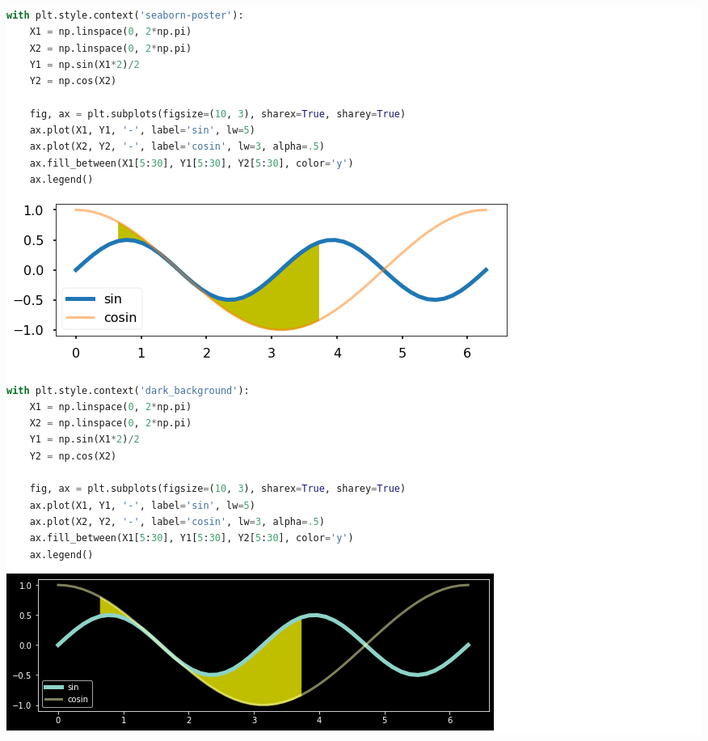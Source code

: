 


```python
with plt.style.context('seaborn-poster'):
    X1 = np.linspace(0, 2*np.pi)
    X2 = np.linspace(0, 2*np.pi)
    Y1 = np.sin(X1*2)/2
    Y2 = np.cos(X2)

    fig, ax = plt.subplots(figsize=(10, 3), sharex=True, sharey=True)
    ax.plot(X1, Y1, '-', label='sin', lw=5)
    ax.plot(X2, Y2, '-', label='cosin', lw=3, alpha=.5)
    ax.fill_between(X1[5:30], Y1[5:30], Y2[5:30], color='y')
    ax.legend()
```


    
![png](output_40_0.png)
    



```python
with plt.style.context('dark_background'):
    X1 = np.linspace(0, 2*np.pi)
    X2 = np.linspace(0, 2*np.pi)
    Y1 = np.sin(X1*2)/2
    Y2 = np.cos(X2)

    fig, ax = plt.subplots(figsize=(10, 3), sharex=True, sharey=True)
    ax.plot(X1, Y1, '-', label='sin', lw=5)
    ax.plot(X2, Y2, '-', label='cosin', lw=3, alpha=.5)
    ax.fill_between(X1[5:30], Y1[5:30], Y2[5:30], color='y')
    ax.legend()
```


    
![png](output_41_0.png)
    